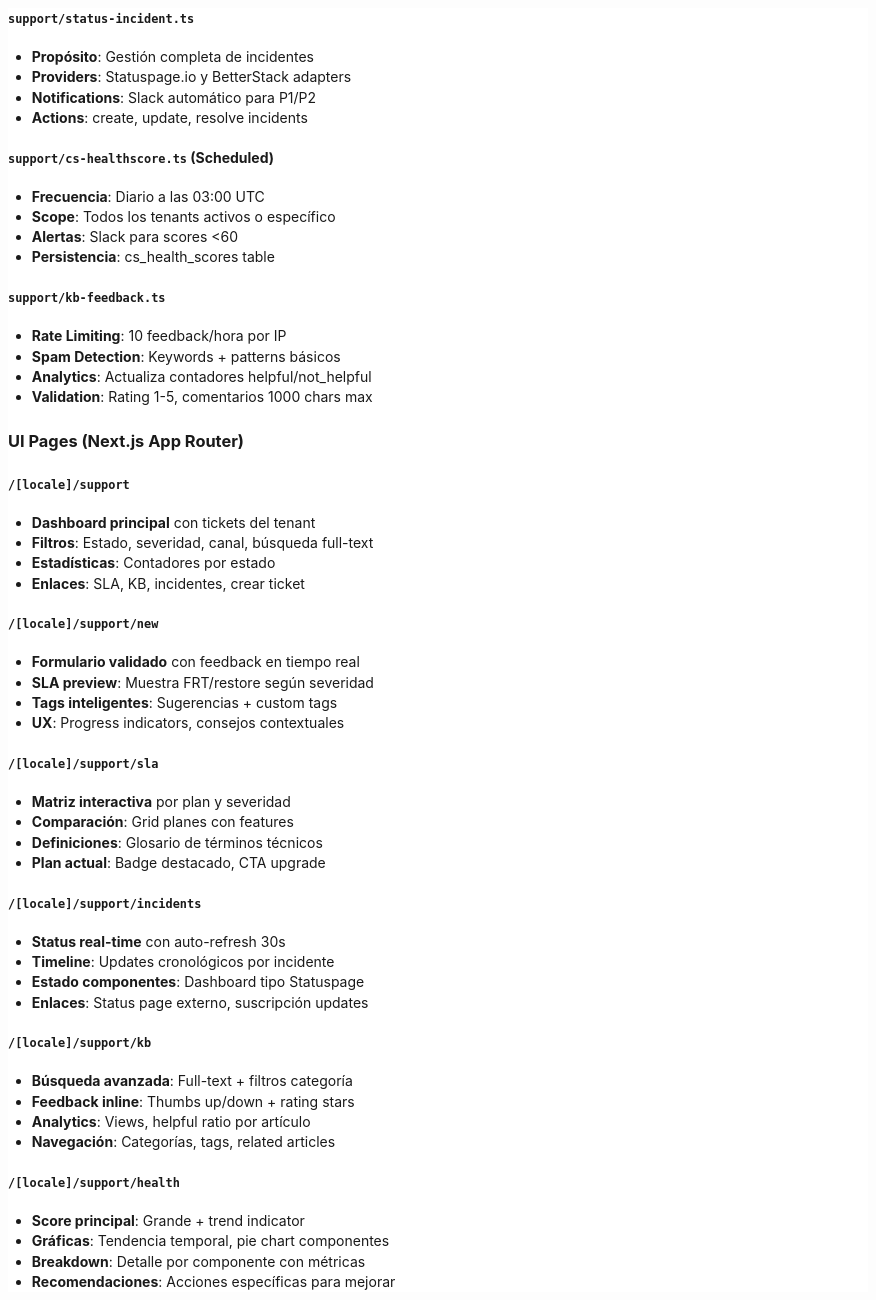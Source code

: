 #### `support/status-incident.ts`
- **Propósito**: Gestión completa de incidentes
- **Providers**: Statuspage.io y BetterStack adapters
- **Notifications**: Slack automático para P1/P2
- **Actions**: create, update, resolve incidents

#### `support/cs-healthscore.ts` (Scheduled)
- **Frecuencia**: Diario a las 03:00 UTC
- **Scope**: Todos los tenants activos o específico
- **Alertas**: Slack para scores <60
- **Persistencia**: cs_health_scores table

#### `support/kb-feedback.ts`
- **Rate Limiting**: 10 feedback/hora por IP
- **Spam Detection**: Keywords + patterns básicos
- **Analytics**: Actualiza contadores helpful/not_helpful
- **Validation**: Rating 1-5, comentarios 1000 chars max

### UI Pages (Next.js App Router)

#### `/[locale]/support`
- **Dashboard principal** con tickets del tenant
- **Filtros**: Estado, severidad, canal, búsqueda full-text
- **Estadísticas**: Contadores por estado
- **Enlaces**: SLA, KB, incidentes, crear ticket

#### `/[locale]/support/new`
- **Formulario validado** con feedback en tiempo real
- **SLA preview**: Muestra FRT/restore según severidad
- **Tags inteligentes**: Sugerencias + custom tags
- **UX**: Progress indicators, consejos contextuales

#### `/[locale]/support/sla`
- **Matriz interactiva** por plan y severidad
- **Comparación**: Grid planes con features
- **Definiciones**: Glosario de términos técnicos
- **Plan actual**: Badge destacado, CTA upgrade

#### `/[locale]/support/incidents`
- **Status real-time** con auto-refresh 30s
- **Timeline**: Updates cronológicos por incidente
- **Estado componentes**: Dashboard tipo Statuspage
- **Enlaces**: Status page externo, suscripción updates

#### `/[locale]/support/kb`
- **Búsqueda avanzada**: Full-text + filtros categoría
- **Feedback inline**: Thumbs up/down + rating stars
- **Analytics**: Views, helpful ratio por artículo
- **Navegación**: Categorías, tags, related articles

#### `/[locale]/support/health`
- **Score principal**: Grande + trend indicator
- **Gráficas**: Tendencia temporal, pie chart componentes
- **Breakdown**: Detalle por componente con métricas
- **Recomendaciones**: Acciones específicas para mejorar
